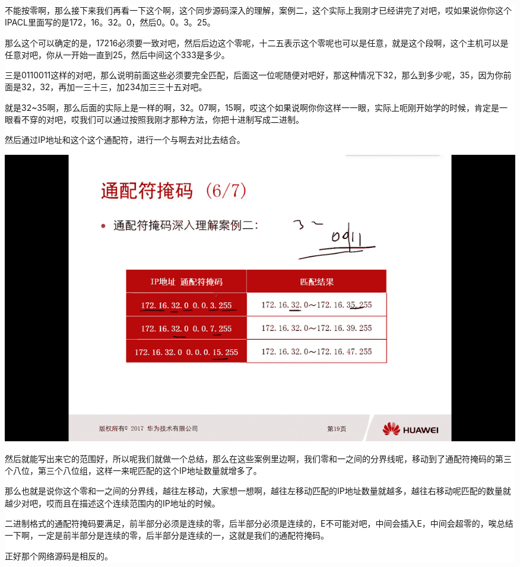 不能按零啊，那么接下来我们再看一下这个啊，这个同步源码深入的理解，案例二，这个实际上我刚才已经讲完了对吧，哎如果说你你这个IPACL里面写的是172，16。32。0，然后0。0。3。25。

那么这个可以确定的是，17216必须要一致对吧，然后后边这个零呢，十二五表示这个零呢也可以是任意，就是这个段啊，这个主机可以是任意对吧，你从一开始一直到25，然后中间这个333是多少。

三是0110011这样的对吧，那么说明前面这些必须要完全匹配，后面这一位呢随便对吧好，那这种情况下32，那么到多少呢，35，因为你前面是32，32，再加一三十三，加234加三三十五对吧。

就是32~35啊，那么后面的实际上是一样的啊，32。07啊，15啊，哎这个如果说啊你你这样一一眼，实际上呃刚开始学的时候，肯定是一眼看不穿的对吧，哎我们可以通过按照我刚才那种方法，你把十进制写成二进制。

然后通过IP地址和这个这个通配符，进行一个与啊去对比去结合。

![](img/ebe87f7d50abf25ea8237b6e9edeb096_15.png)

然后就能写出来它的范围好，所以呢我们就做一个总结，那么在这些案例里边啊，我们零和一之间的分界线呢，移动到了通配符掩码的第三个八位，第三个八位组，这样一来呢匹配的这个IP地址数量就增多了。

那么也就是说你这个零和一之间的分界线，越往左移动，大家想一想啊，越往左移动匹配的IP地址数量就越多，越往右移动呢匹配的数量就越少对吧，哎而且在描述这个连续范围内的IP地址的时候。

二进制格式的通配符掩码要满足，前半部分必须是连续的零，后半部分必须是连续的，E不可能对吧，中间会插入E，中间会超零的，唉总结一下啊，一定是前半部分是连续的零，后半部分是连续的一，这就是我们的通配符掩码。

正好那个网络源码是相反的。
